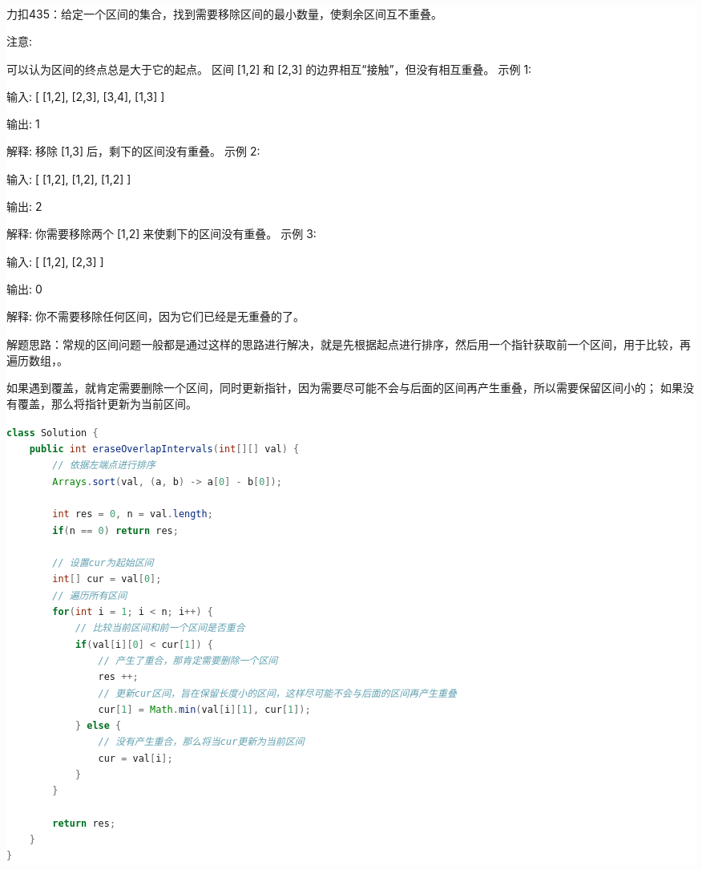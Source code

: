 力扣435：给定一个区间的集合，找到需要移除区间的最小数量，使剩余区间互不重叠。

注意:

可以认为区间的终点总是大于它的起点。
区间 [1,2] 和 [2,3] 的边界相互“接触”，但没有相互重叠。
示例 1:

输入: [ [1,2], [2,3], [3,4], [1,3] ]

输出: 1

解释: 移除 [1,3] 后，剩下的区间没有重叠。
示例 2:

输入: [ [1,2], [1,2], [1,2] ]

输出: 2

解释: 你需要移除两个 [1,2] 来使剩下的区间没有重叠。
示例 3:

输入: [ [1,2], [2,3] ]

输出: 0

解释: 你不需要移除任何区间，因为它们已经是无重叠的了。





解题思路：常规的区间问题一般都是通过这样的思路进行解决，就是先根据起点进行排序，然后用一个指针获取前一个区间，用于比较，再遍历数组，。

如果遇到覆盖，就肯定需要删除一个区间，同时更新指针，因为需要尽可能不会与后面的区间再产生重叠，所以需要保留区间小的；
如果没有覆盖，那么将指针更新为当前区间。

```java
class Solution {
    public int eraseOverlapIntervals(int[][] val) {
        // 依据左端点进行排序
        Arrays.sort(val, (a, b) -> a[0] - b[0]);

        int res = 0, n = val.length;
        if(n == 0) return res;

        // 设置cur为起始区间
        int[] cur = val[0];
        // 遍历所有区间
        for(int i = 1; i < n; i++) {
            // 比较当前区间和前一个区间是否重合
            if(val[i][0] < cur[1]) {
                // 产生了重合，那肯定需要删除一个区间
                res ++;
                // 更新cur区间，旨在保留长度小的区间，这样尽可能不会与后面的区间再产生重叠
                cur[1] = Math.min(val[i][1], cur[1]);
            } else {
                // 没有产生重合，那么将当cur更新为当前区间
                cur = val[i];
            }
        }

        return res;
    }
}
```
